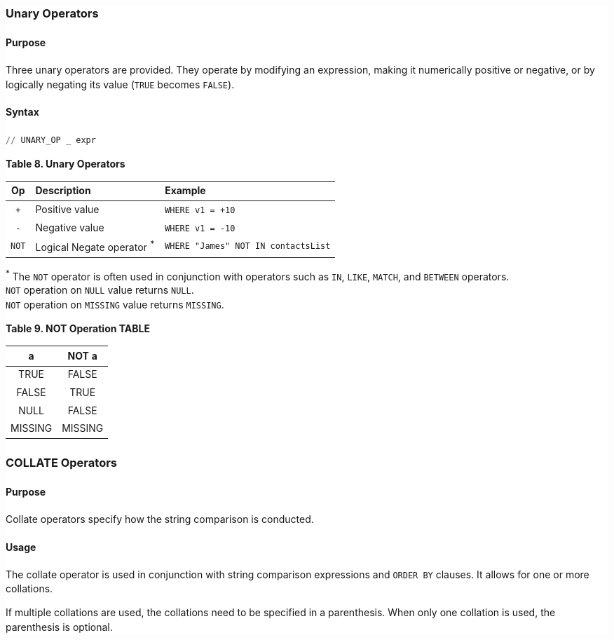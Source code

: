### Unary Operators

#### Purpose

Three unary operators are provided. They operate by modifying an expression, making it numerically positive or negative,
or by logically negating its value (`TRUE` becomes `FALSE`).

#### Syntax

```sql
// UNARY_OP _ expr
```

**Table 8. Unary Operators**

|  Op   | Description                          | Example                             |
|:-----:|:-------------------------------------|:------------------------------------|
|  `+`  | Positive value                       | `WHERE v1 = +10`                    |
|  `-`  | Negative value                       | `WHERE v1 = -10`                    |
| `NOT` | Logical Negate operator <sup>*</sup> | `WHERE "James" NOT IN contactsList` |

<sup>*</sup> The `NOT` operator is often used in conjunction with operators such as `IN`, `LIKE`, `MATCH`, and `BETWEEN`
operators.  
`NOT` operation on `NULL` value returns `NULL`.  
`NOT` operation on `MISSING` value returns `MISSING`.

**Table 9. NOT Operation TABLE**

|    a    |  NOT a  |
|:-------:|:-------:|
|  TRUE   |  FALSE  |
|  FALSE  |  TRUE   |
|  NULL   |  FALSE  |
| MISSING | MISSING |

### COLLATE Operators

#### Purpose

Collate operators specify how the string comparison is conducted.

#### Usage

The collate operator is used in conjunction with string comparison expressions and `ORDER BY` clauses. It allows for one
or more collations.

If multiple collations are used, the collations need to be specified in a parenthesis. When only one collation is used,
the parenthesis is optional.
